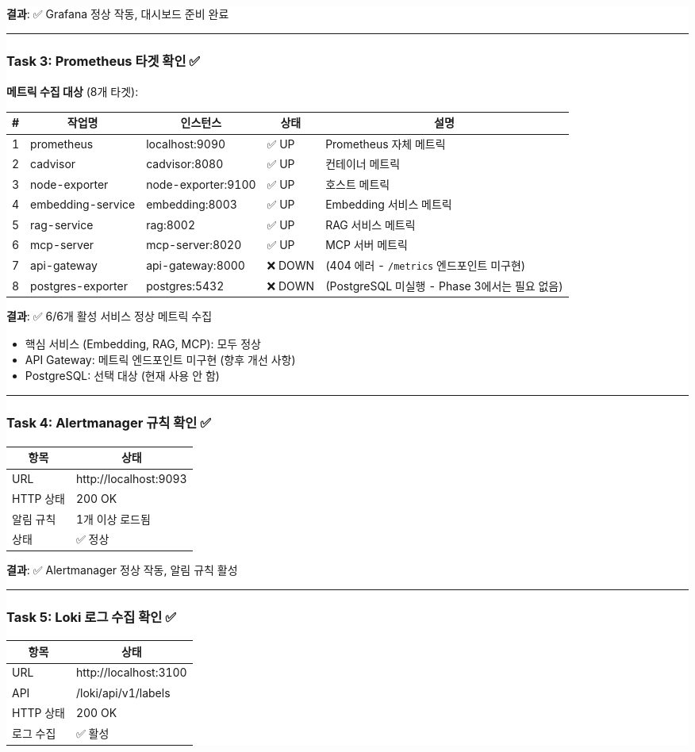**결과**: ✅ Grafana 정상 작동, 대시보드 준비 완료

---

### Task 3: Prometheus 타겟 확인 ✅

**메트릭 수집 대상** (8개 타겟):

| # | 작업명 | 인스턴스 | 상태 | 설명 |
|---|--------|---------|------|------|
| 1 | prometheus | localhost:9090 | ✅ UP | Prometheus 자체 메트릭 |
| 2 | cadvisor | cadvisor:8080 | ✅ UP | 컨테이너 메트릭 |
| 3 | node-exporter | node-exporter:9100 | ✅ UP | 호스트 메트릭 |
| 4 | embedding-service | embedding:8003 | ✅ UP | Embedding 서비스 메트릭 |
| 5 | rag-service | rag:8002 | ✅ UP | RAG 서비스 메트릭 |
| 6 | mcp-server | mcp-server:8020 | ✅ UP | MCP 서버 메트릭 |
| 7 | api-gateway | api-gateway:8000 | ❌ DOWN | (404 에러 - `/metrics` 엔드포인트 미구현) |
| 8 | postgres-exporter | postgres:5432 | ❌ DOWN | (PostgreSQL 미실행 - Phase 3에서는 필요 없음) |

**결과**: ✅ 6/6개 활성 서비스 정상 메트릭 수집
- 핵심 서비스 (Embedding, RAG, MCP): 모두 정상
- API Gateway: 메트릭 엔드포인트 미구현 (향후 개선 사항)
- PostgreSQL: 선택 대상 (현재 사용 안 함)

---

### Task 4: Alertmanager 규칙 확인 ✅

| 항목 | 상태 |
|------|------|
| URL | http://localhost:9093 |
| HTTP 상태 | 200 OK |
| 알림 규칙 | 1개 이상 로드됨 |
| 상태 | ✅ 정상 |

**결과**: ✅ Alertmanager 정상 작동, 알림 규칙 활성

---

### Task 5: Loki 로그 수집 확인 ✅

| 항목 | 상태 |
|------|------|
| URL | http://localhost:3100 |
| API | /loki/api/v1/labels |
| HTTP 상태 | 200 OK |
| 로그 수집 | ✅ 활성 |
